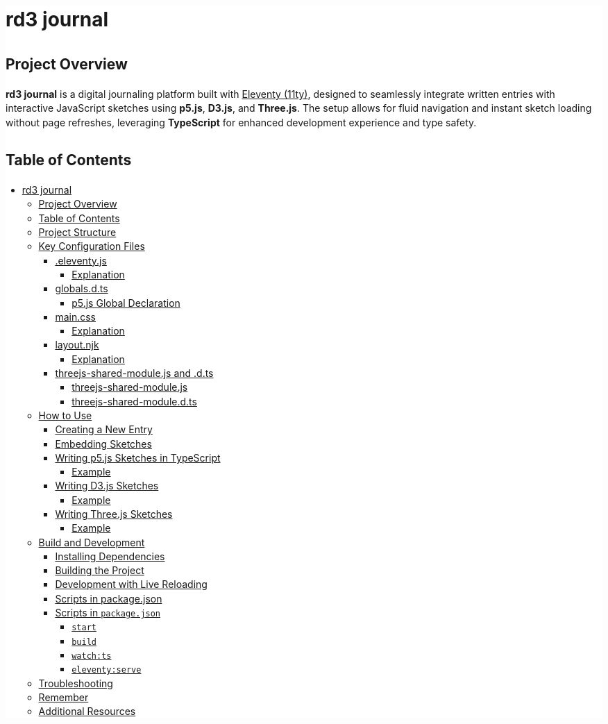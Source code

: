 # rd3 journal 

## Project Overview

**rd3 journal** is a digital journaling platform built with [Eleventy (11ty)](https://www.11ty.dev/), designed to seamlessly integrate written entries with interactive JavaScript sketches using **p5.js**, **D3.js**, and **Three.js**. The setup allows for fluid navigation and instant sketch loading without page refreshes, leveraging **TypeScript** for enhanced development experience and type safety.

## Table of Contents

- [rd3 journal](#rd3-journal)
  - [Project Overview](#project-overview)
  - [Table of Contents](#table-of-contents)
  - [Project Structure](#project-structure)
  - [Key Configuration Files](#key-configuration-files)
    - [.eleventy.js](#eleventyjs)
      - [Explanation](#explanation)
    - [globals.d.ts](#globalsdts)
      - [p5.js Global Declaration](#p5js-global-declaration)
    - [main.css](#maincss)
      - [Explanation](#explanation-1)
    - [layout.njk](#layoutnjk)
      - [Explanation](#explanation-2)
    - [threejs-shared-module.js and .d.ts](#threejs-shared-modulejs-and-dts)
      - [threejs-shared-module.js](#threejs-shared-modulejs)
      - [threejs-shared-module.d.ts](#threejs-shared-moduledts)
  - [How to Use](#how-to-use)
    - [Creating a New Entry](#creating-a-new-entry)
    - [Embedding Sketches](#embedding-sketches)
    - [Writing p5.js Sketches in TypeScript](#writing-p5js-sketches-in-typescript)
      - [Example](#example)
    - [Writing D3.js Sketches](#writing-d3js-sketches)
      - [Example](#example-1)
    - [Writing Three.js Sketches](#writing-threejs-sketches)
      - [Example](#example-2)
  - [Build and Development](#build-and-development)
    - [Installing Dependencies](#installing-dependencies)
    - [Building the Project](#building-the-project)
    - [Development with Live Reloading](#development-with-live-reloading)
    - [Scripts in package.json](#scripts-in-packagejson)
    - [Scripts in `package.json`](#scripts-in-packagejson-1)
      - [`start`](#start)
      - [`build`](#build)
      - [`watch:ts`](#watchts)
      - [`eleventy:serve`](#eleventyserve)
  - [Troubleshooting](#troubleshooting)
  - [Remember](#remember)
  - [Additional Resources](#additional-resources)
